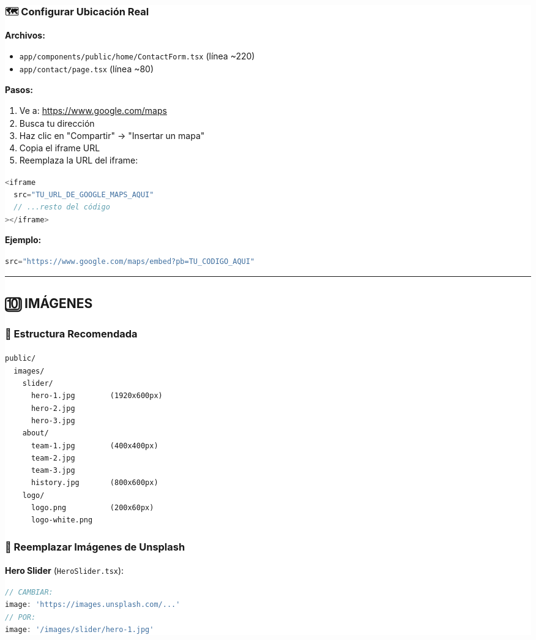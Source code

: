 ### 🗺️ Configurar Ubicación Real
**Archivos:**
- `app/components/public/home/ContactForm.tsx` (línea ~220)
- `app/contact/page.tsx` (línea ~80)

**Pasos:**
1. Ve a: https://www.google.com/maps
2. Busca tu dirección
3. Haz clic en "Compartir" → "Insertar un mapa"
4. Copia el iframe URL
5. Reemplaza la URL del iframe:

```typescript
<iframe
  src="TU_URL_DE_GOOGLE_MAPS_AQUI"
  // ...resto del código
></iframe>
```

**Ejemplo:**
```typescript
src="https://www.google.com/maps/embed?pb=TU_CODIGO_AQUI"
```

---

## 🔟 IMÁGENES

### 📸 Estructura Recomendada
```
public/
  images/
    slider/
      hero-1.jpg        (1920x600px)
      hero-2.jpg
      hero-3.jpg
    about/
      team-1.jpg        (400x400px)
      team-2.jpg
      team-3.jpg
      history.jpg       (800x600px)
    logo/
      logo.png          (200x60px)
      logo-white.png
```

### 🔄 Reemplazar Imágenes de Unsplash

**Hero Slider** (`HeroSlider.tsx`):
```typescript
// CAMBIAR:
image: 'https://images.unsplash.com/...'
// POR:
image: '/images/slider/hero-1.jpg'
```
